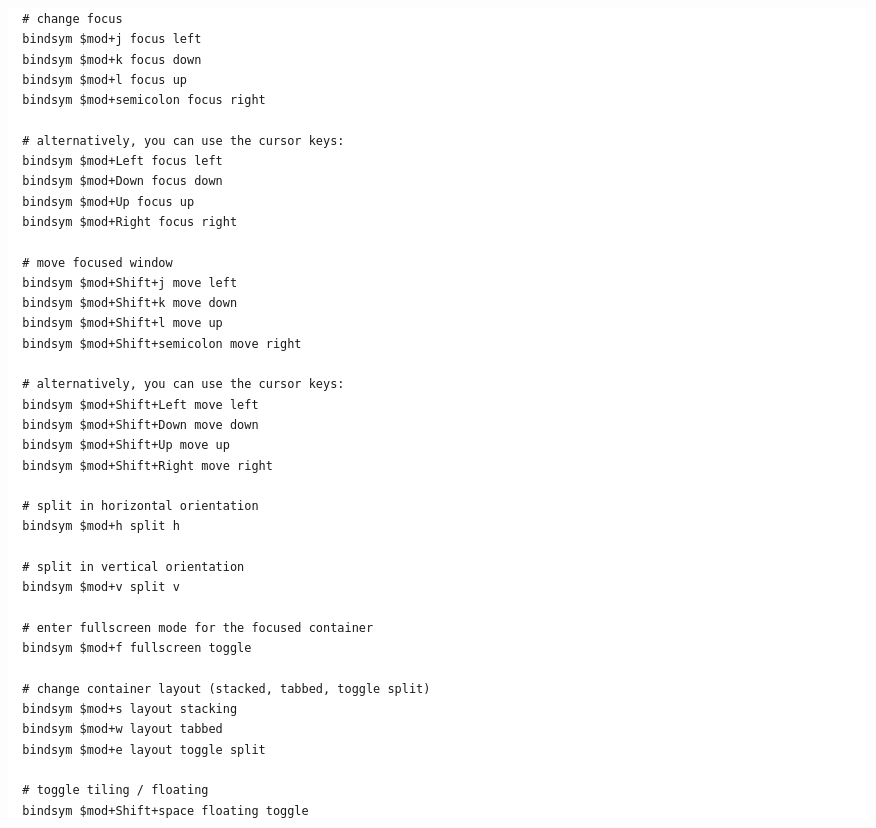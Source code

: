 
      # change focus
      bindsym $mod+j focus left
      bindsym $mod+k focus down
      bindsym $mod+l focus up
      bindsym $mod+semicolon focus right

      # alternatively, you can use the cursor keys:
      bindsym $mod+Left focus left
      bindsym $mod+Down focus down
      bindsym $mod+Up focus up
      bindsym $mod+Right focus right

      # move focused window
      bindsym $mod+Shift+j move left
      bindsym $mod+Shift+k move down
      bindsym $mod+Shift+l move up
      bindsym $mod+Shift+semicolon move right

      # alternatively, you can use the cursor keys:
      bindsym $mod+Shift+Left move left
      bindsym $mod+Shift+Down move down
      bindsym $mod+Shift+Up move up
      bindsym $mod+Shift+Right move right

      # split in horizontal orientation
      bindsym $mod+h split h

      # split in vertical orientation
      bindsym $mod+v split v

      # enter fullscreen mode for the focused container
      bindsym $mod+f fullscreen toggle

      # change container layout (stacked, tabbed, toggle split)
      bindsym $mod+s layout stacking
      bindsym $mod+w layout tabbed
      bindsym $mod+e layout toggle split

      # toggle tiling / floating
      bindsym $mod+Shift+space floating toggle
